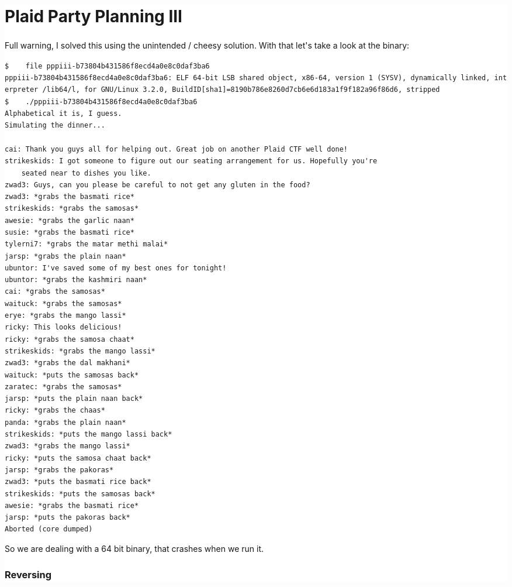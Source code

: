 # Plaid Party Planning III

Full warning, I solved this using the unintended / cheesy solution. With that let's take a look at the binary:

```
$    file pppiii-b73804b431586f8ecd4a0e8c0daf3ba6
pppiii-b73804b431586f8ecd4a0e8c0daf3ba6: ELF 64-bit LSB shared object, x86-64, version 1 (SYSV), dynamically linked, interpreter /lib64/l, for GNU/Linux 3.2.0, BuildID[sha1]=8190b786e8260d7cb6e6d183a1f9f182a96f86d6, stripped
$    ./pppiii-b73804b431586f8ecd4a0e8c0daf3ba6
Alphabetical it is, I guess.
Simulating the dinner...

cai: Thank you guys all for helping out. Great job on another Plaid CTF well done!
strikeskids: I got someone to figure out our seating arrangement for us. Hopefully you're
    seated near to dishes you like.
zwad3: Guys, can you please be careful to not get any gluten in the food?
zwad3: *grabs the basmati rice*
strikeskids: *grabs the samosas*
awesie: *grabs the garlic naan*
susie: *grabs the basmati rice*
tylerni7: *grabs the matar methi malai*
jarsp: *grabs the plain naan*
ubuntor: I've saved some of my best ones for tonight!
ubuntor: *grabs the kashmiri naan*
cai: *grabs the samosas*
waituck: *grabs the samosas*
erye: *grabs the mango lassi*
ricky: This looks delicious!
ricky: *grabs the samosa chaat*
strikeskids: *grabs the mango lassi*
zwad3: *grabs the dal makhani*
waituck: *puts the samosas back*
zaratec: *grabs the samosas*
jarsp: *puts the plain naan back*
ricky: *grabs the chaas*
panda: *grabs the plain naan*
strikeskids: *puts the mango lassi back*
zwad3: *grabs the mango lassi*
ricky: *puts the samosa chaat back*
jarsp: *grabs the pakoras*
zwad3: *puts the basmati rice back*
strikeskids: *puts the samosas back*
awesie: *grabs the basmati rice*
jarsp: *puts the pakoras back*
Aborted (core dumped)
```

So we are dealing with a 64 bit binary, that crashes when we run it.

### Reversing
